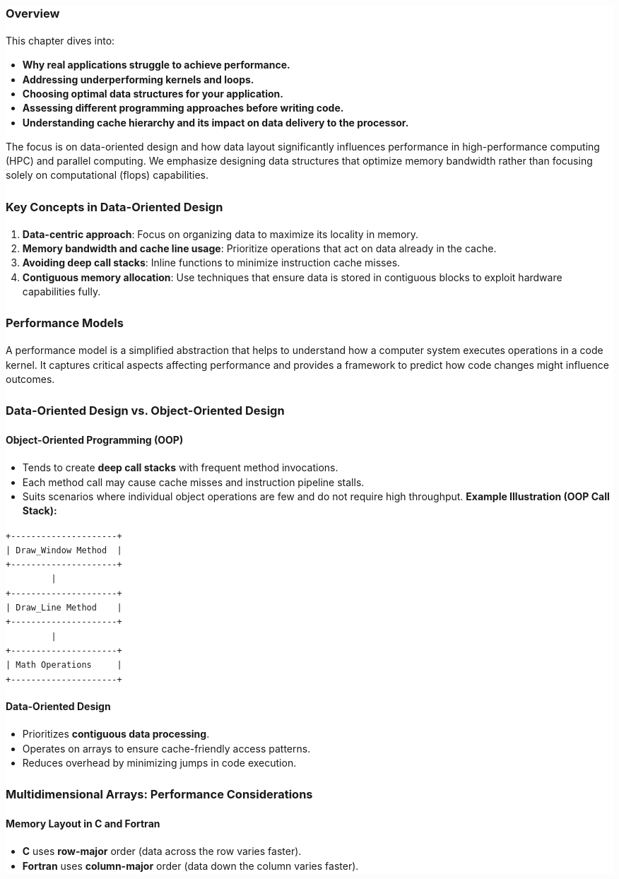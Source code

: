 ### Overview
This chapter dives into:
- **Why real applications struggle to achieve performance.**
- **Addressing underperforming kernels and loops.**
- **Choosing optimal data structures for your application.**
- **Assessing different programming approaches before writing code.**
- **Understanding cache hierarchy and its impact on data delivery to the processor.**

The focus is on data-oriented design and how data layout significantly influences performance in high-performance computing (HPC) and parallel computing. We emphasize designing data structures that optimize memory bandwidth rather than focusing solely on computational (flops) capabilities.
### Key Concepts in Data-Oriented Design
1. **Data-centric approach**: Focus on organizing data to maximize its locality in memory.
2. **Memory bandwidth and cache line usage**: Prioritize operations that act on data already in the cache.
3. **Avoiding deep call stacks**: Inline functions to minimize instruction cache misses.
4. **Contiguous memory allocation**: Use techniques that ensure data is stored in contiguous blocks to exploit hardware capabilities fully.
### Performance Models
A performance model is a simplified abstraction that helps to understand how a computer system executes operations in a code kernel. It captures critical aspects affecting performance and provides a framework to predict how code changes might influence outcomes.
### Data-Oriented Design vs. Object-Oriented Design
#### Object-Oriented Programming (OOP)
- Tends to create **deep call stacks** with frequent method invocations.
- Each method call may cause cache misses and instruction pipeline stalls.
- Suits scenarios where individual object operations are few and do not require high throughput.
**Example Illustration (OOP Call Stack):**
```text
+---------------------+
| Draw_Window Method  |
+---------------------+
         |
+---------------------+
| Draw_Line Method    |
+---------------------+
         |
+---------------------+
| Math Operations     |
+---------------------+
```
#### Data-Oriented Design
- Prioritizes **contiguous data processing**.
- Operates on arrays to ensure cache-friendly access patterns.
- Reduces overhead by minimizing jumps in code execution.
### Multidimensional Arrays: Performance Considerations
#### Memory Layout in C and Fortran
- **C** uses **row-major** order (data across the row varies faster).
- **Fortran** uses **column-major** order (data down the column varies faster).
